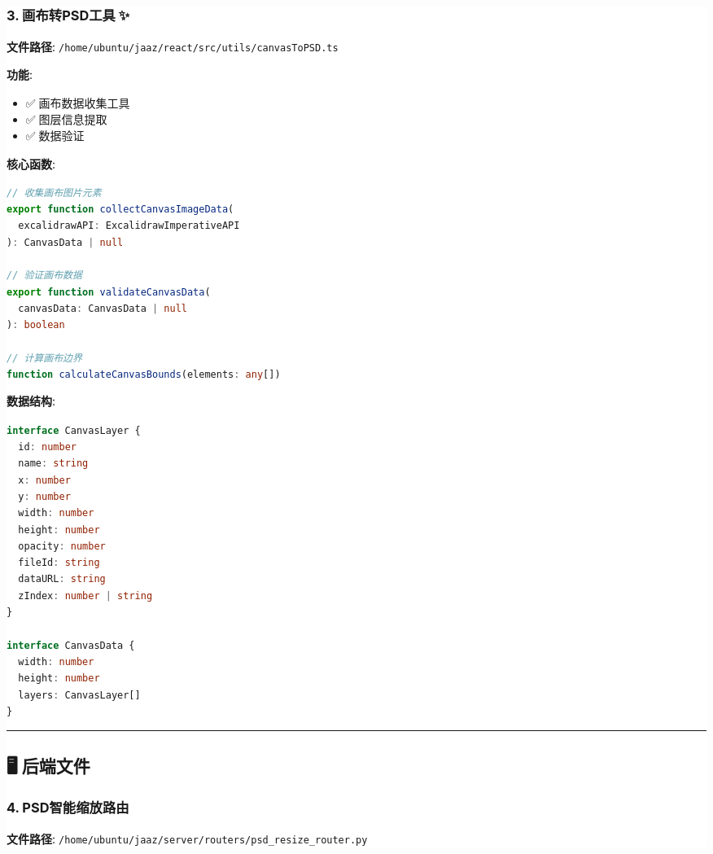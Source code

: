 
### 3. 画布转PSD工具 ✨
**文件路径**: `/home/ubuntu/jaaz/react/src/utils/canvasToPSD.ts`

**功能**:
- ✅ 画布数据收集工具
- ✅ 图层信息提取
- ✅ 数据验证

**核心函数**:
```typescript
// 收集画布图片元素
export function collectCanvasImageData(
  excalidrawAPI: ExcalidrawImperativeAPI
): CanvasData | null

// 验证画布数据
export function validateCanvasData(
  canvasData: CanvasData | null
): boolean

// 计算画布边界
function calculateCanvasBounds(elements: any[])
```

**数据结构**:
```typescript
interface CanvasLayer {
  id: number
  name: string
  x: number
  y: number
  width: number
  height: number
  opacity: number
  fileId: string
  dataURL: string
  zIndex: number | string
}

interface CanvasData {
  width: number
  height: number
  layers: CanvasLayer[]
}
```

---

## 🖥️ 后端文件

### 4. PSD智能缩放路由
**文件路径**: `/home/ubuntu/jaaz/server/routers/psd_resize_router.py`
